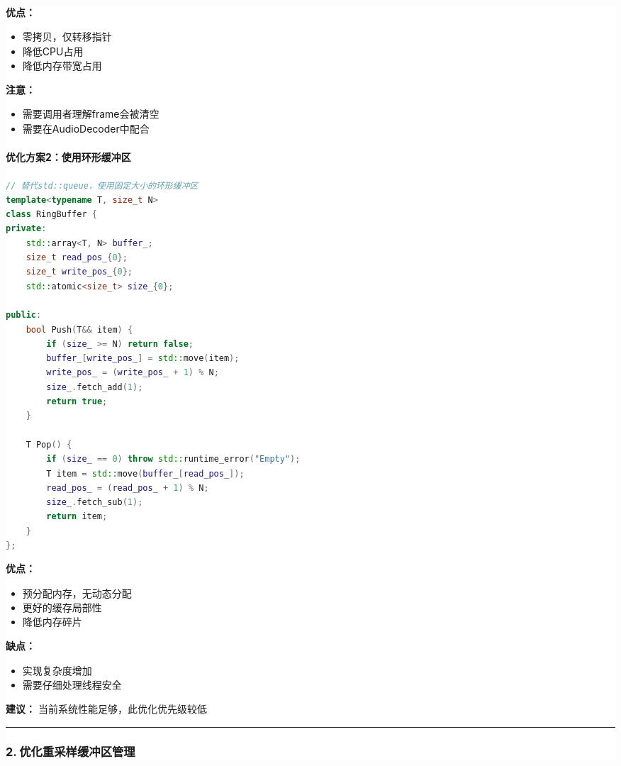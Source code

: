**优点：**
- 零拷贝，仅转移指针
- 降低CPU占用
- 降低内存带宽占用

**注意：**
- 需要调用者理解frame会被清空
- 需要在AudioDecoder中配合

#### 优化方案2：使用环形缓冲区

```cpp
// 替代std::queue，使用固定大小的环形缓冲区
template<typename T, size_t N>
class RingBuffer {
private:
    std::array<T, N> buffer_;
    size_t read_pos_{0};
    size_t write_pos_{0};
    std::atomic<size_t> size_{0};

public:
    bool Push(T&& item) {
        if (size_ >= N) return false;
        buffer_[write_pos_] = std::move(item);
        write_pos_ = (write_pos_ + 1) % N;
        size_.fetch_add(1);
        return true;
    }

    T Pop() {
        if (size_ == 0) throw std::runtime_error("Empty");
        T item = std::move(buffer_[read_pos_]);
        read_pos_ = (read_pos_ + 1) % N;
        size_.fetch_sub(1);
        return item;
    }
};
```

**优点：**
- 预分配内存，无动态分配
- 更好的缓存局部性
- 降低内存碎片

**缺点：**
- 实现复杂度增加
- 需要仔细处理线程安全

**建议：** 当前系统性能足够，此优化优先级较低

---

### 2. 优化重采样缓冲区管理
